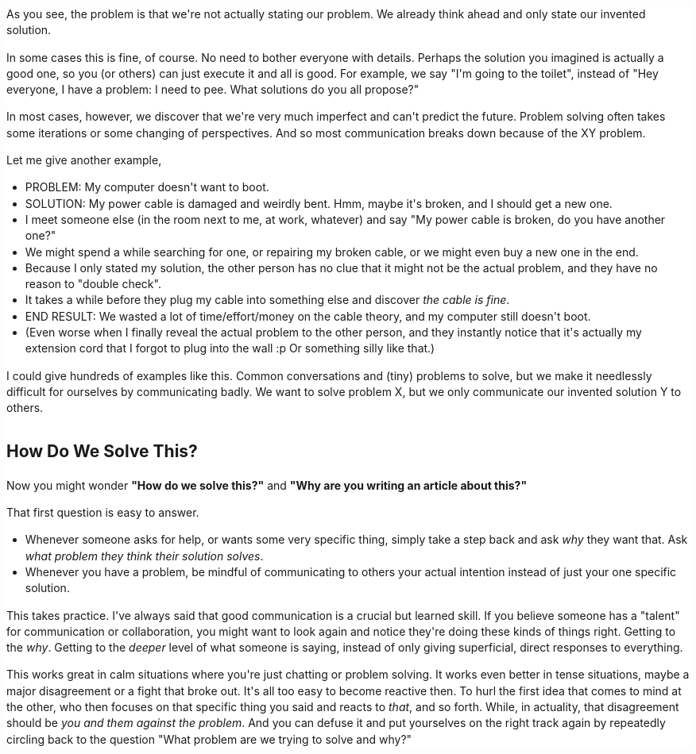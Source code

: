 As you see, the problem is that we're not actually stating our problem. We already think ahead and only state our invented solution.

In some cases this is fine, of course. No need to bother everyone with details. Perhaps the solution you imagined is actually a good one, so you (or others) can just execute it and all is good. For example, we say "I'm going to the toilet", instead of "Hey everyone, I have a problem: I need to pee. What solutions do you all propose?"

In most cases, however, we discover that we're very much imperfect and can't predict the future. Problem solving often takes some iterations or some changing of perspectives. And so most communication breaks down because of the XY problem.

Let me give another example,

* PROBLEM: My computer doesn't want to boot.
* SOLUTION: My power cable is damaged and weirdly bent. Hmm, maybe it's broken, and I should get a new one.
* I meet someone else (in the room next to me, at work, whatever) and say "My power cable is broken, do you have another one?"
* We might spend a while searching for one, or repairing my broken cable, or we might even buy a new one in the end. 
* Because I only stated my solution, the other person has no clue that it might not be the actual problem, and they have no reason to "double check".
* It takes a while before they plug my cable into something else and discover _the cable is fine_.
* END RESULT: We wasted a lot of time/effort/money on the cable theory, and my computer still doesn't boot. 
* (Even worse when I finally reveal the actual problem to the other person, and they instantly notice that it's actually my extension cord that I forgot to plug into the wall :p Or something silly like that.)

I could give hundreds of examples like this. Common conversations and (tiny) problems to solve, but we make it needlessly difficult for ourselves by communicating badly. We want to solve problem X, but we only communicate our invented solution Y to others.

## How Do We Solve This?

Now you might wonder **"How do we solve this?"** and **"Why are you writing an article about this?"**

That first question is easy to answer. 

* Whenever someone asks for help, or wants some very specific thing, simply take a step back and ask _why_ they want that. Ask _what problem they think their solution solves_.
* Whenever you have a problem, be mindful of communicating to others your actual intention instead of just your one specific solution.

This takes practice. I've always said that good communication is a crucial but learned skill. If you believe someone has a "talent" for communication or collaboration, you might want to look again and notice they're doing these kinds of things right. Getting to the _why_. Getting to the _deeper_ level of what someone is saying, instead of only giving superficial, direct responses to everything.

This works great in calm situations where you're just chatting or problem solving. It works even better in tense situations, maybe a major disagreement or a fight that broke out. It's all too easy to become reactive then. To hurl the first idea that comes to mind at the other, who then focuses on that specific thing you said and reacts to _that_, and so forth. While, in actuality, that disagreement should be _you and them against the problem_. And you can defuse it and put yourselves on the right track again by repeatedly circling back to the question "What problem are we trying to solve and why?"
